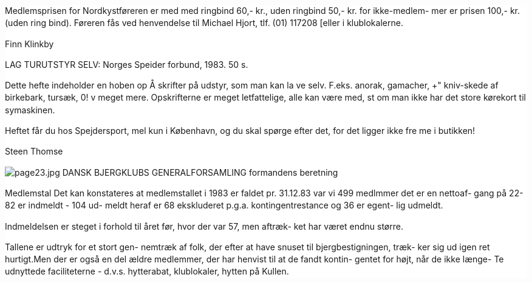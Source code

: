 Medlemsprisen for Nordkystføreren
er med med ringbind 60,- kr., uden
ringbind 50,- kr. for ikke-medlem-
mer er prisen 100,- kr. (uden ring
bind). Føreren fås ved henvendelse
til Michael Hjort, tlf. (01) 117208
[eller i klublokalerne.

Finn Klinkby

LAG TURUTSTYR SELV: Norges Speider
forbund, 1983. 50 s.

Dette hefte indeholder en hoben op
Å skrifter på udstyr, som man kan la
ve selv. F.eks. anorak, gamacher,
+" kniv-skede af birkebark, tursæk, 0!
v meget mere. Opskrifterne er meget
letfattelige, alle kan være med, st
om man ikke har det store kørekort
til symaskinen.

Heftet får du hos Spejdersport, mel
kun i København, og du skal spørge
efter det, for det ligger ikke fre
me i butikken!

Steen Thomse




![page23.jpg](/1984/DB-1984-2/page23.jpg)
DANSK BJERGKLUBS GENERALFORSAMLING
formandens beretning

Medlemstal
Det kan konstateres at medlemstallet
i 1983 er faldet pr. 31.12.83 var
vi 499 medlmmer det er en nettoaf-
gang på 22-82 er indmeldt - 104 ud-
meldt heraf er 68 ekskluderet p.g.a.
kontingentrestance og 36 er egent-
lig udmeldt.

Indmeldelsen er steget i forhold til
året før, hvor der var 57, men aftræk-
ket har været endnu større.

Tallene er udtryk for et stort gen-
nemtræk af folk, der efter at have
snuset til bjergbestigningen, træk-
ker sig ud igen ret hurtigt.Men der
er også en del ældre medlemmer, der
har henvist til at de fandt kontin-
gentet for højt, når de ikke længe-
Te udnyttede faciliteterne - d.v.s.
hytterabat, klublokaler, hytten på
Kullen.
